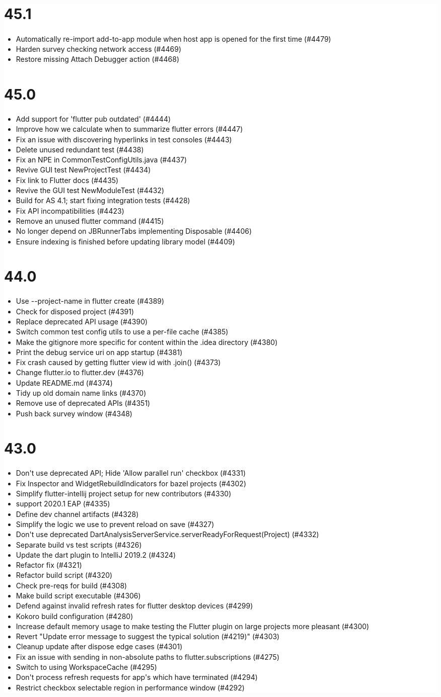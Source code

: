 # 45.1
- Automatically re-import add-to-app module when host app is opened for the first time (#4479)
- Harden survey checking network access (#4469)
- Restore missing Attach Debugger action (#4468)

# 45.0
- Add support for 'flutter pub outdated' (#4444)
- Improve how we calculate when to summarize flutter errors (#4447)
- Fix an issue with discovering hyperlinks in test consoles (#4443)
- Delete unused redundant test (#4438)
- Fix an NPE in CommonTestConfigUtils.java (#4437)
- Revive GUI test NewProjectTest (#4434)
- Fix link to Flutter docs (#4435)
- Revive the GUI test NewModuleTest (#4432)
- Build for AS 4.1; start fixing integration tests (#4428)
- Fix API incompatibilities (#4423)
- Remove an unused flutter command (#4415)
- No longer depend on JBRunnerTabs implementing Disposable (#4406)
- Ensure indexing is finished before updating library model (#4409)

# 44.0
- Use --project-name in flutter create (#4389)
- Check for disposed project (#4391)
- Replace deprecated API usage (#4390)
- Switch common test config utils to use a per-file cache (#4385)
- Make the gitignore more specific for content within the .idea directory (#4380)
- Print the debug service uri on app startup (#4381)
- Fix crash caused by getting flutter view id with .join() (#4373)
- Change flutter.io to flutter.dev (#4376)
- Update README.md (#4374)
- Tidy up old domain name links (#4370)
- Remove use of deprecated APIs (#4351)
- Push back survey window (#4348)

# 43.0
- Don't use deprecated API; Hide 'Allow parallel run' checkbox (#4331)
- Fix Inspector and WidgetRebuildIndicators for bazel projects (#4302)
- Simplify flutter-intellij project setup for new contributors (#4330)
- support 2020.1 EAP (#4335)
- Define dev channel artifacts (#4328)
- Simplify the logic we use to prevent reload on save (#4327)
- Don't use deprecated DartAnalysisServerService.serverReadyForRequest(Project) (#4332)
- Separate build vs test scripts (#4326)
- Update the dart plugin to IntelliJ 2019.2 (#4324)
- Refactor fix (#4321)
- Refactor build script (#4320)
- Check pre-reqs for build (#4308)
- Make build script executable (#4306)
- Defend against invalid refresh rates for flutter desktop devices (#4299)
- Kokoro build configuration (#4280)
- Increase default memory usage to make testing the Flutter plugin on large projects more pleasant (#4300)
- Revert "Update error message to suggest the typical solution (#4219)" (#4303)
- Cleanup update after dispose edge cases (#4301)
- Fix an issue with sending in non-absolute paths to flutter.subscriptions (#4275)
- Switch to using WorkspaceCache (#4295)
- Don't process refresh requests for app's which have terminated (#4294)
- Restrict checkbox selectable region in performance window (#4292)